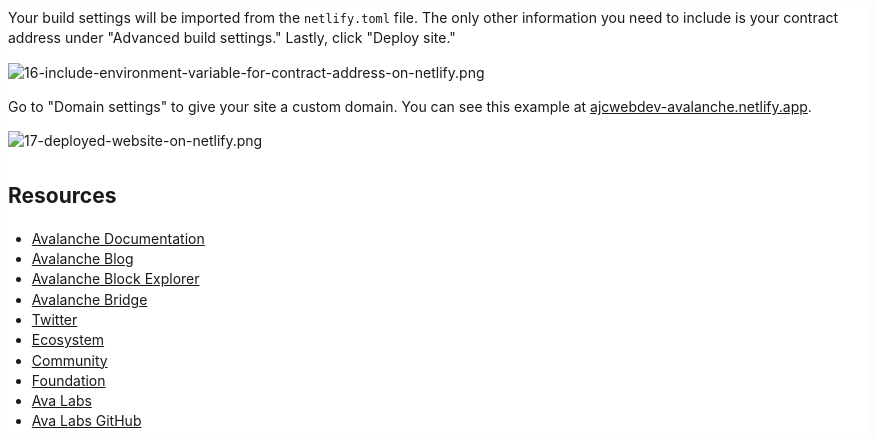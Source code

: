 Your build settings will be imported from the `netlify.toml` file. The only other information you need to include is your contract address under "Advanced build settings." Lastly, click "Deploy site."

![16-include-environment-variable-for-contract-address-on-netlify.png](https://cdn.hashnode.com/res/hashnode/image/upload/v1652374636506/kcRJ0Mkor.png)

Go to "Domain settings" to give your site a custom domain. You can see this example at [ajcwebdev-avalanche.netlify.app](https://ajcwebdev-avalanche.netlify.app/).

![17-deployed-website-on-netlify.png](https://cdn.hashnode.com/res/hashnode/image/upload/v1652374868431/DYXiMhe8J.png)

## Resources

* [Avalanche Documentation](https://docs.avax.network/)
* [Avalanche Blog](https://medium.com/avalancheavax)
* [Avalanche Block Explorer](https://explorer.avax.network/)
* [Avalanche Bridge](https://docs.avascan.info/how-to-use-avascan/avalanche-bridge)
* [Twitter](https://twitter.com/avalancheavax)
* [Ecosystem](https://ecosystem.avax.network)
* [Community](https://www.avax.network/community)
* [Foundation](https://www.avax.network/)
* [Ava Labs](https://www.avalabs.org/)
* [Ava Labs GitHub](https://github.com/ava-labs)
